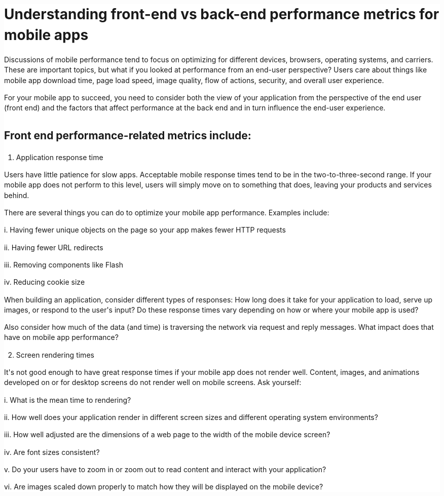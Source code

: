 # Understanding front-end vs back-end performance metrics for mobile apps

Discussions of mobile performance tend to focus on optimizing for different devices, browsers, operating systems, and carriers. These are important topics, but what if you looked at performance from an end-user perspective? Users care about things like mobile app download time, page load speed, image quality, flow of actions, security, and overall user experience.

For your mobile app to succeed, you need to consider both the view of your application from the perspective of the end user (front end) and the factors that affect performance at the back end and in turn influence the end-user experience.

## Front end performance-related metrics include:

1. Application response time

Users have little patience for slow apps. Acceptable mobile response times tend to be in the two-to-three-second range. If your mobile app does not perform to this level, users will simply move on to something that does, leaving your products and services behind.

There are several things you can do to optimize your mobile app performance. Examples include:

i. Having fewer unique objects on the page so your app makes fewer HTTP requests

ii. Having fewer URL redirects

iii. Removing components like Flash

iv. Reducing cookie size


When building an application, consider different types of responses: How long does it take for your application to load, serve up images, or respond to the user's input? Do these response times vary depending on how or where your mobile app is used?

Also consider how much of the data (and time) is traversing the network via request and reply messages. What impact does that have on mobile app performance?



2. Screen rendering times

It's not good enough to have great response times if your mobile app does not render well. Content, images, and animations developed on or for desktop screens do not render well on mobile screens. Ask yourself:

i. What is the mean time to rendering?

ii. How well does your application render in different screen sizes and different operating system environments?

iii. How well adjusted are the dimensions of a web page to the width of the mobile device screen?

iv. Are font sizes consistent?

v. Do your users have to zoom in or zoom out to read content and interact with your application?

vi. Are images scaled down properly to match how they will be displayed on the mobile device?
